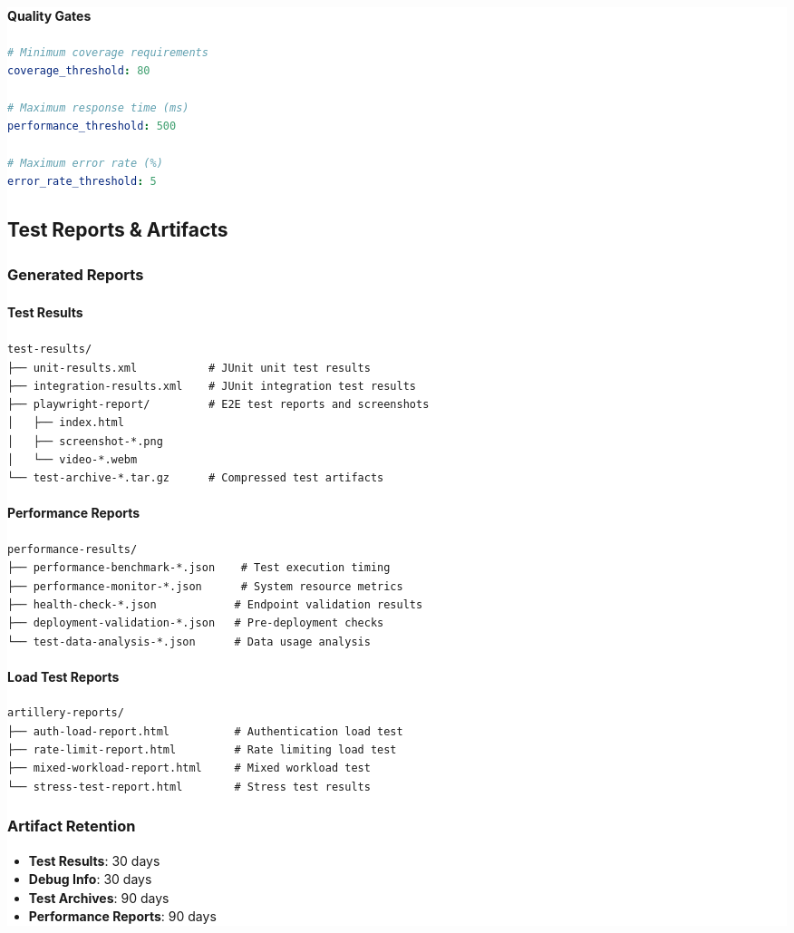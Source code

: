 #### Quality Gates

```yaml
# Minimum coverage requirements
coverage_threshold: 80

# Maximum response time (ms)
performance_threshold: 500

# Maximum error rate (%)
error_rate_threshold: 5
```

## Test Reports & Artifacts

### Generated Reports

#### Test Results

```
test-results/
├── unit-results.xml           # JUnit unit test results
├── integration-results.xml    # JUnit integration test results
├── playwright-report/         # E2E test reports and screenshots
│   ├── index.html
│   ├── screenshot-*.png
│   └── video-*.webm
└── test-archive-*.tar.gz      # Compressed test artifacts
```

#### Performance Reports

```
performance-results/
├── performance-benchmark-*.json    # Test execution timing
├── performance-monitor-*.json      # System resource metrics
├── health-check-*.json            # Endpoint validation results
├── deployment-validation-*.json   # Pre-deployment checks
└── test-data-analysis-*.json      # Data usage analysis
```

#### Load Test Reports

```
artillery-reports/
├── auth-load-report.html          # Authentication load test
├── rate-limit-report.html         # Rate limiting load test
├── mixed-workload-report.html     # Mixed workload test
└── stress-test-report.html        # Stress test results
```

### Artifact Retention

- **Test Results**: 30 days
- **Debug Info**: 30 days
- **Test Archives**: 90 days
- **Performance Reports**: 90 days
